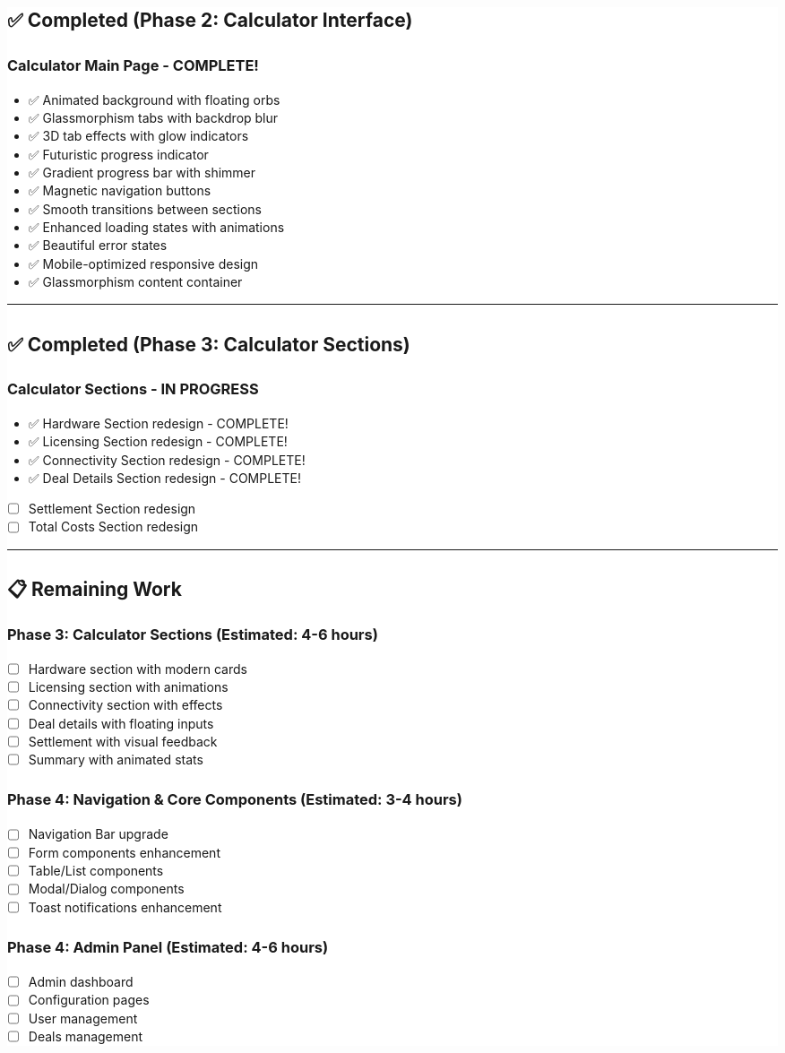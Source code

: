 
## ✅ Completed (Phase 2: Calculator Interface)

### Calculator Main Page - COMPLETE!
- ✅ Animated background with floating orbs
- ✅ Glassmorphism tabs with backdrop blur
- ✅ 3D tab effects with glow indicators
- ✅ Futuristic progress indicator
- ✅ Gradient progress bar with shimmer
- ✅ Magnetic navigation buttons
- ✅ Smooth transitions between sections
- ✅ Enhanced loading states with animations
- ✅ Beautiful error states
- ✅ Mobile-optimized responsive design
- ✅ Glassmorphism content container

---

## ✅ Completed (Phase 3: Calculator Sections)

### Calculator Sections - IN PROGRESS
- ✅ Hardware Section redesign - COMPLETE!
- ✅ Licensing Section redesign - COMPLETE!
- ✅ Connectivity Section redesign - COMPLETE!
- ✅ Deal Details Section redesign - COMPLETE!
- [ ] Settlement Section redesign
- [ ] Total Costs Section redesign

---

## 📋 Remaining Work

### Phase 3: Calculator Sections (Estimated: 4-6 hours)
- [ ] Hardware section with modern cards
- [ ] Licensing section with animations
- [ ] Connectivity section with effects
- [ ] Deal details with floating inputs
- [ ] Settlement with visual feedback
- [ ] Summary with animated stats

### Phase 4: Navigation & Core Components (Estimated: 3-4 hours)
- [ ] Navigation Bar upgrade
- [ ] Form components enhancement
- [ ] Table/List components
- [ ] Modal/Dialog components
- [ ] Toast notifications enhancement

### Phase 4: Admin Panel (Estimated: 4-6 hours)
- [ ] Admin dashboard
- [ ] Configuration pages
- [ ] User management
- [ ] Deals management
